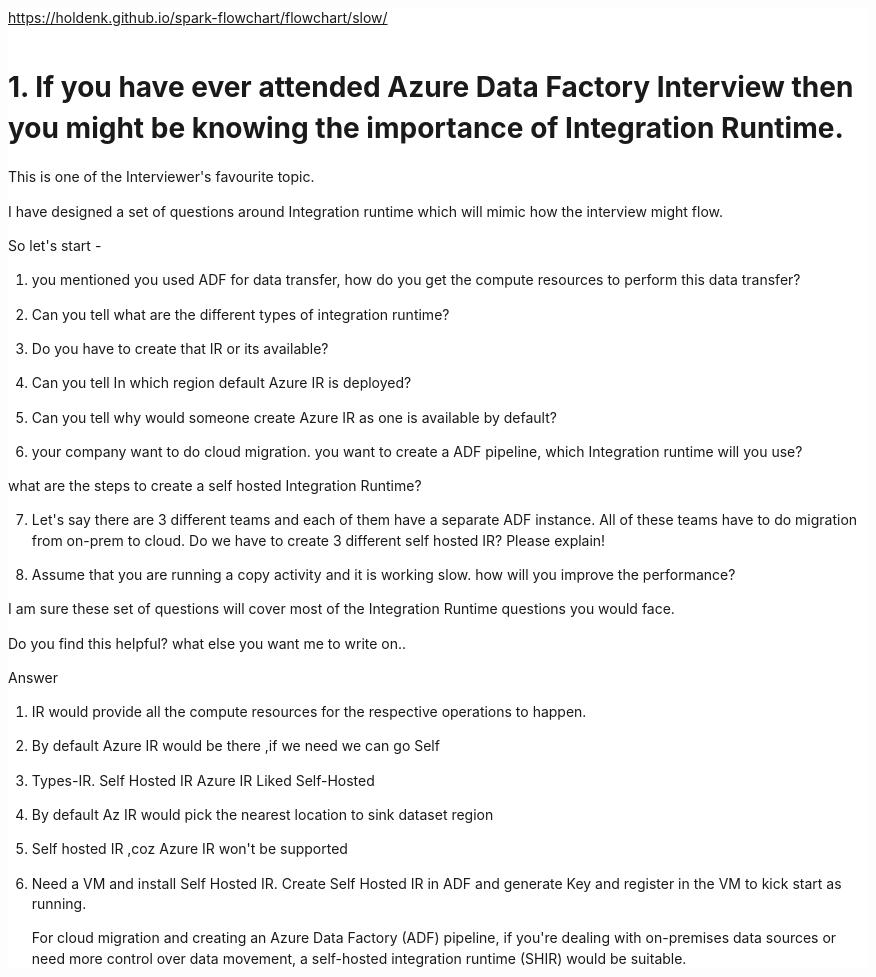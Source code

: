 https://holdenk.github.io/spark-flowchart/flowchart/slow/

# 1. If you have ever attended Azure Data Factory Interview then you might be knowing the importance of Integration Runtime.

This is one of the Interviewer's favourite topic.

I have designed a set of questions around Integration runtime which will mimic how the interview might flow.

So let's start -

1. you mentioned you used ADF for data transfer, how do you get the compute resources to perform this data transfer?

2. Can you tell what are the different types of integration runtime?

3. Do you have to create that IR or its available?

4. Can you tell In which region default Azure IR is deployed?

5. Can you tell why would someone create Azure IR as one is available by default?

6. your company want to do cloud migration. you want to create a ADF pipeline, which Integration runtime will you use?

what are the steps to create a self hosted Integration Runtime?

7. Let's say there are 3 different teams and each of them have a separate ADF instance. All of these teams have to do migration from on-prem to cloud. Do we have to create 3 different self hosted IR? Please explain!

8. Assume that you are running a copy activity and it is working slow. how will you improve the performance?

I am sure these set of questions will cover most of the Integration Runtime questions you would face.

Do you find this helpful? what else you want me to write on..



Answer

1. IR would provide all the compute resources for the respective operations to happen.
3. By default Azure IR would be there ,if we need we can go Self
2. Types-IR.
      Self Hosted IR
      Azure IR
      Liked Self-Hosted
4. By default Az IR would pick the nearest location to sink dataset region
5. Self hosted IR ,coz Azure IR won't be supported
6. Need a VM and install Self Hosted IR.
Create Self Hosted IR in ADF and generate Key and register in the VM to kick start as running.

      For cloud migration and creating an Azure Data Factory (ADF) pipeline, if you're dealing with on-premises data sources or need more control over data movement, a self-hosted integration runtime (SHIR) would be suitable.
